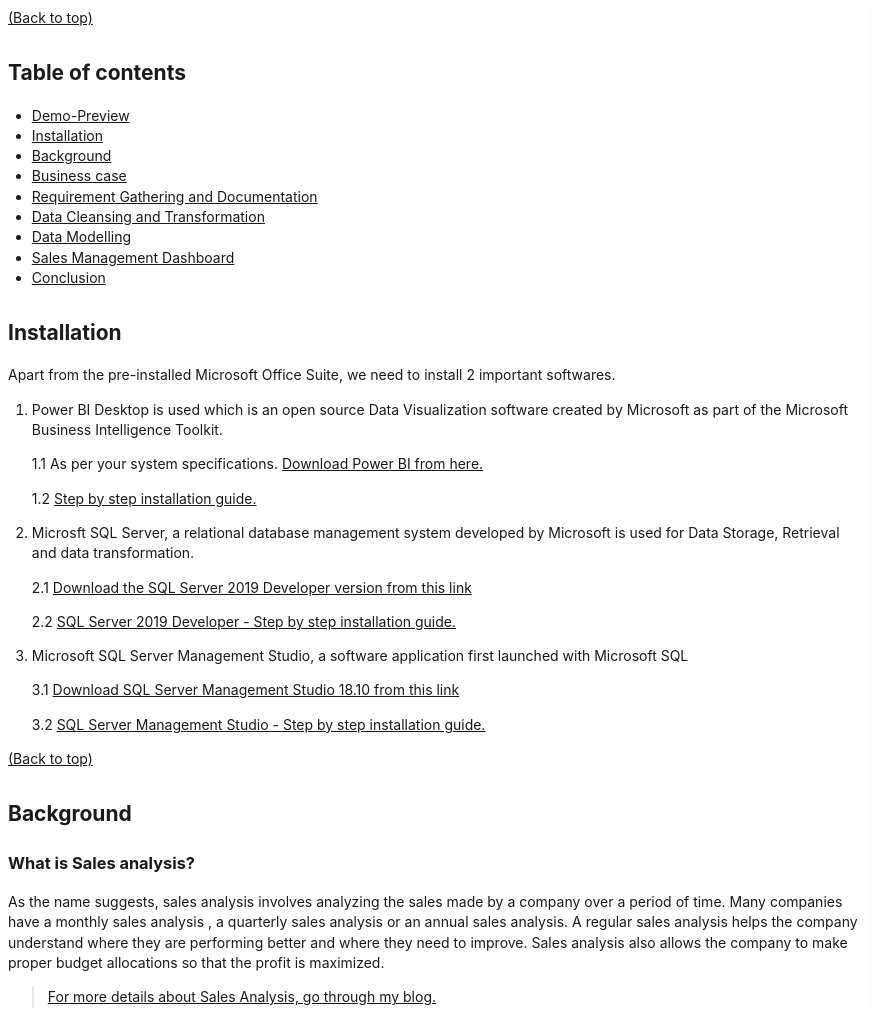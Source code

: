 [(Back to top)](#table-of-contents)


## Table of contents

- [Demo-Preview](#demo-preview)
- [Installation](#installation)
- [Background](#background)
- [Business case](#business-case)
- [Requirement Gathering and Documentation](#requirement-gathering-and-documentation)
- [Data Cleansing and Transformation](#data-cleansing-and-transformation)
- [Data Modelling](#data-modelling)
- [Sales Management Dashboard](#sales-management-dashboard)
- [Conclusion](#conclusion)



## Installation
  
Apart from the pre-installed Microsoft Office Suite, we need to install 2 important softwares.

1. Power BI Desktop is used which is an open source Data Visualization software created by Microsoft as part of the Microsoft Business Intelligence Toolkit.
  
   1.1 As per your system specifications. [Download Power BI from here.](https://powerbi.microsoft.com/en-us/downloads/)
  
   1.2 [Step by step installation guide.](https://www.youtube.com/watch?v=T_qnV-HTb-M)
 
2. Microsft SQL Server, a relational database management system developed by Microsoft is used for Data Storage, Retrieval and data transformation.
  
   2.1 [Download the SQL Server 2019 Developer version from this link](https://www.microsoft.com/en-in/sql-server/sql-server-downloads)
   
   2.2 [SQL Server 2019 Developer - Step by step installation guide.](https://www.youtube.com/watch?v=7GVFYt6_ZFM)
  
 
3. Microsoft SQL Server Management Studio, a software application first launched with Microsoft SQL
  
   3.1 [Download SQL Server Management Studio 18.10 from this link](https://docs.microsoft.com/en-us/sql/ssms/download-sql-server-management-studio-ssms?view=sql-server-ver15)
  
   3.2 [SQL Server Management Studio - Step by step installation guide. ](https://www.youtube.com/watch?v=CqpURYqK_wU)
  

[(Back to top)](#table-of-contents)


## Background

### What is Sales analysis?

As the name suggests, sales analysis involves analyzing the sales made by a company over a period of time. Many companies have a monthly sales analysis , a quarterly sales analysis or an annual sales analysis. A regular sales analysis helps the company understand where they are performing better and where they need to improve. Sales analysis also allows the company to make proper budget allocations so that the profit is maximized.
> [For more details about Sales Analysis, go through my blog.](https://inblog.in/Sales-Analysis-and-Management-v78SlMKYMg)
